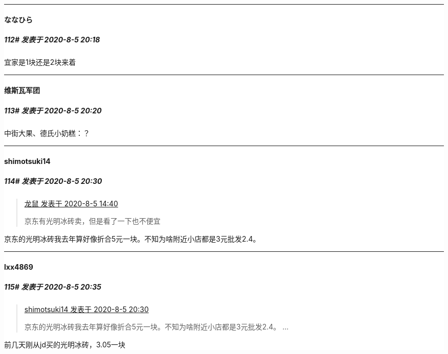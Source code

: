 





-----

####  ななひら  
##### 112#       发表于 2020-8-5 20:18




宜家是1块还是2块来着







-----

####  维斯瓦军团  
##### 113#       发表于 2020-8-5 20:20




中街大果、德氏小奶糕：？







-----

####  shimotsuki14  
##### 114#       发表于 2020-8-5 20:30



<blockquote><a href="httphttps://bbs.saraba1st.com/2b/forum.php?mod=redirect&amp;goto=findpost&amp;pid=48325226&amp;ptid=1953234" target="_blank">龙鼠 发表于 2020-8-5 14:40</a>

京东有光明冰砖卖，但是看了一下也不便宜</blockquote>
京东的光明冰砖我去年算好像折合5元一块。不知为啥附近小店都是3元批发2.4。







-----

####  lxx4869  
##### 115#       发表于 2020-8-5 20:35



<blockquote><a href="httphttps://bbs.saraba1st.com/2b/forum.php?mod=redirect&amp;goto=findpost&amp;pid=48328577&amp;ptid=1953234" target="_blank">shimotsuki14 发表于 2020-8-5 20:30</a>

京东的光明冰砖我去年算好像折合5元一块。不知为啥附近小店都是3元批发2.4。 ...</blockquote>
前几天刚从jd买的光明冰砖，3.05一块
